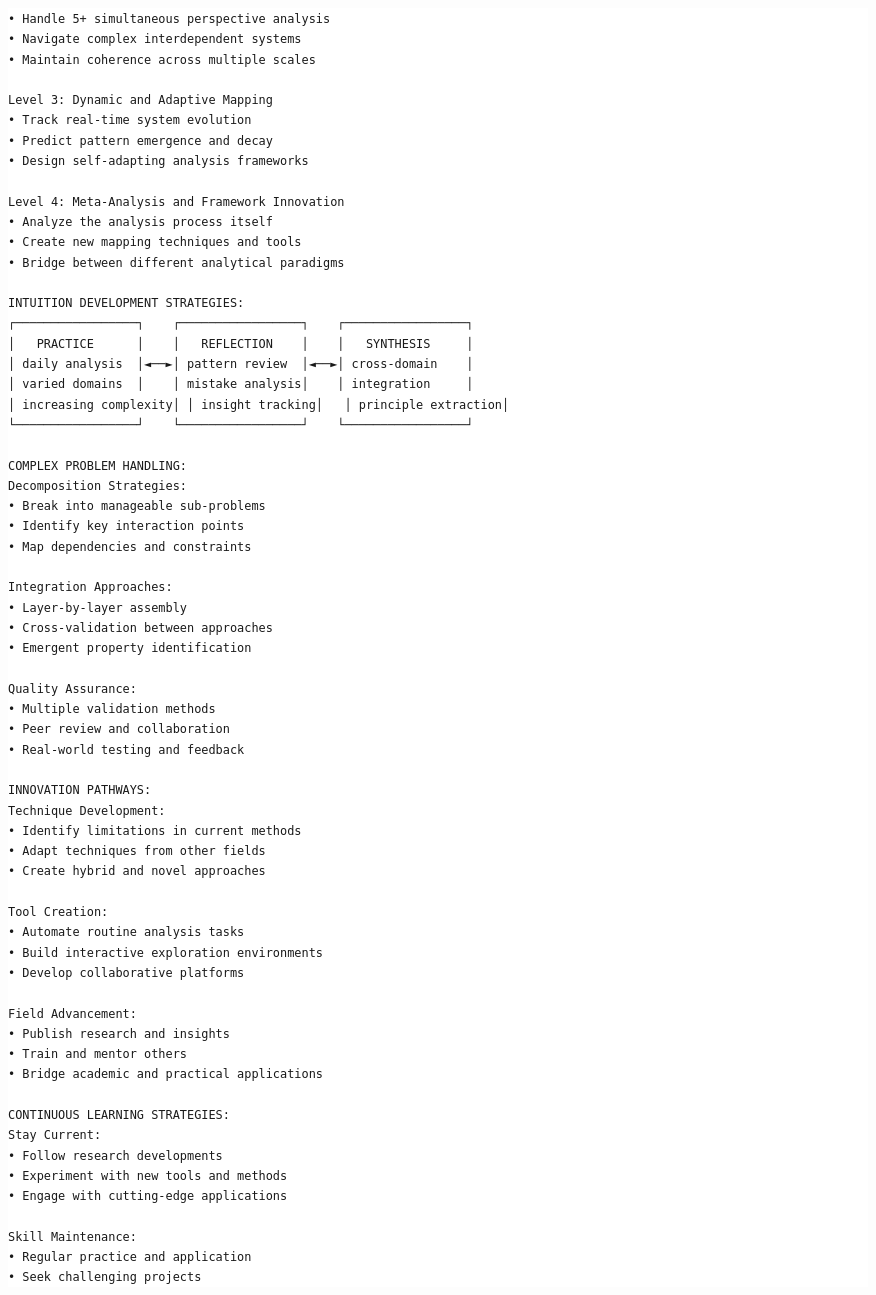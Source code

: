 ```
• Handle 5+ simultaneous perspective analysis
• Navigate complex interdependent systems
• Maintain coherence across multiple scales

Level 3: Dynamic and Adaptive Mapping  
• Track real-time system evolution
• Predict pattern emergence and decay
• Design self-adapting analysis frameworks

Level 4: Meta-Analysis and Framework Innovation
• Analyze the analysis process itself
• Create new mapping techniques and tools
• Bridge between different analytical paradigms

INTUITION DEVELOPMENT STRATEGIES:
┌─────────────────┐    ┌─────────────────┐    ┌─────────────────┐
│   PRACTICE      │    │   REFLECTION    │    │   SYNTHESIS     │
│ daily analysis  │◄──►│ pattern review  │◄──►│ cross-domain    │
│ varied domains  │    │ mistake analysis│    │ integration     │
│ increasing complexity│ │ insight tracking│   │ principle extraction│
└─────────────────┘    └─────────────────┘    └─────────────────┘

COMPLEX PROBLEM HANDLING:
Decomposition Strategies:
• Break into manageable sub-problems
• Identify key interaction points
• Map dependencies and constraints

Integration Approaches:
• Layer-by-layer assembly
• Cross-validation between approaches
• Emergent property identification

Quality Assurance:
• Multiple validation methods
• Peer review and collaboration
• Real-world testing and feedback

INNOVATION PATHWAYS:
Technique Development:
• Identify limitations in current methods
• Adapt techniques from other fields
• Create hybrid and novel approaches

Tool Creation:
• Automate routine analysis tasks
• Build interactive exploration environments  
• Develop collaborative platforms

Field Advancement:
• Publish research and insights
• Train and mentor others
• Bridge academic and practical applications

CONTINUOUS LEARNING STRATEGIES:
Stay Current:
• Follow research developments
• Experiment with new tools and methods
• Engage with cutting-edge applications

Skill Maintenance:
• Regular practice and application
• Seek challenging projects
```